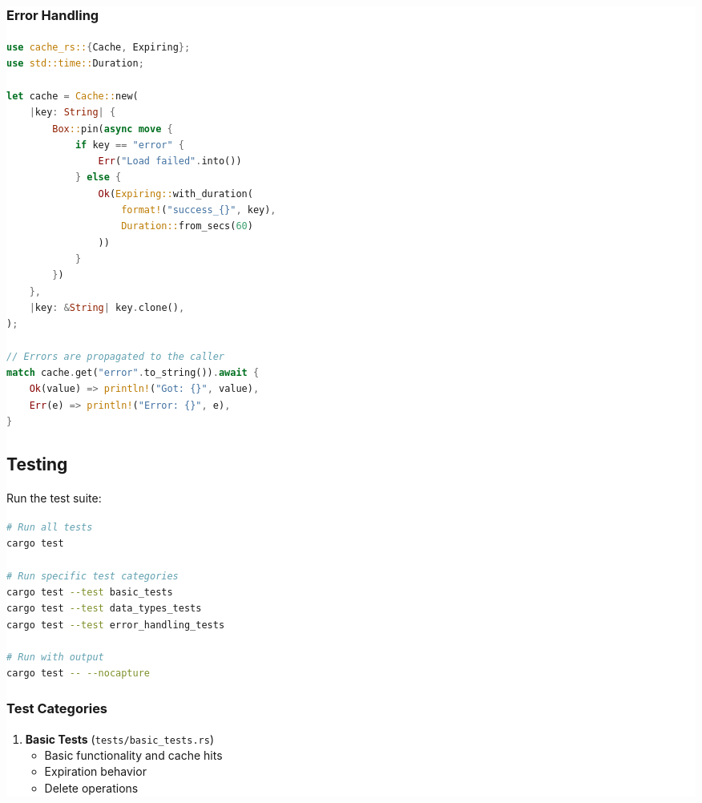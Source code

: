 ### Error Handling

```rust
use cache_rs::{Cache, Expiring};
use std::time::Duration;

let cache = Cache::new(
    |key: String| {
        Box::pin(async move {
            if key == "error" {
                Err("Load failed".into())
            } else {
                Ok(Expiring::with_duration(
                    format!("success_{}", key),
                    Duration::from_secs(60)
                ))
            }
        })
    },
    |key: &String| key.clone(),
);

// Errors are propagated to the caller
match cache.get("error".to_string()).await {
    Ok(value) => println!("Got: {}", value),
    Err(e) => println!("Error: {}", e),
}
```

## Testing

Run the test suite:

```bash
# Run all tests
cargo test

# Run specific test categories
cargo test --test basic_tests
cargo test --test data_types_tests
cargo test --test error_handling_tests

# Run with output
cargo test -- --nocapture
```

### Test Categories

1. **Basic Tests** (`tests/basic_tests.rs`)
   - Basic functionality and cache hits
   - Expiration behavior
   - Delete operations
